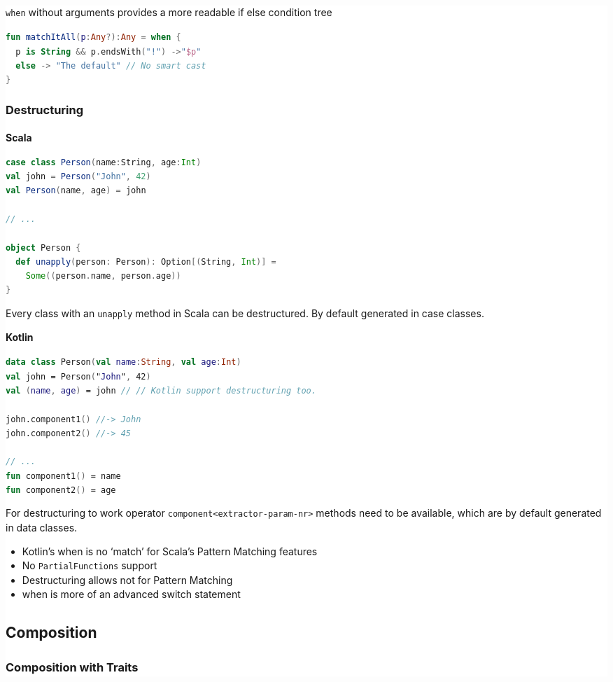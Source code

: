 `when` without arguments provides a more readable if else condition tree

```kotlin
fun matchItAll(p:Any?):Any = when {
  p is String && p.endsWith("!") ->"$p"
  else -> "The default" // No smart cast
}
```

### Destructuring

**Scala**

```scala
case class Person(name:String, age:Int)
val john = Person("John", 42)
val Person(name, age) = john

// ...

object Person {
  def unapply(person: Person): Option[(String, Int)] =
    Some((person.name, person.age))
}
```

Every class with an `unapply` method in Scala can be destructured. By default generated in case classes.

**Kotlin**

```kotlin
data class Person(val name:String, val age:Int)
val john = Person("John", 42)
val (name, age) = john // // Kotlin support destructuring too.

john.component1() //-> John
john.component2() //-> 45

// ...
fun component1() = name
fun component2() = age
```

For destructuring to work operator `component<extractor-param-nr>` methods need to be available, which are by default generated in data classes.

- Kotlin’s when is no ‘match’ for Scala’s Pattern Matching features
- No `PartialFunctions` support
- Destructuring allows not for Pattern Matching
- when is more of an advanced switch statement

## Composition

### Composition with Traits
